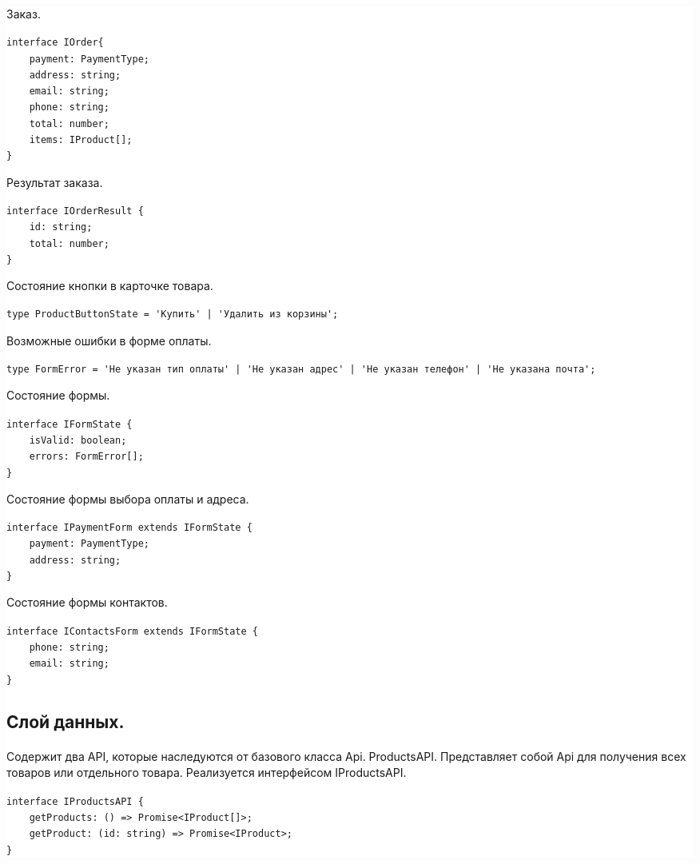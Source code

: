 Заказ. 
```
interface IOrder{
    payment: PaymentType;
    address: string;
    email: string;
    phone: string;
    total: number;
    items: IProduct[];
}
```

Результат заказа.
```
interface IOrderResult {
    id: string;
    total: number;
}
```

Состояние кнопки в карточке товара.
```
type ProductButtonState = 'Купить' | 'Удалить из корзины';
```
Возможные ошибки в форме оплаты.
```
type FormError = 'Не указан тип оплаты' | 'Не указан адрес' | 'Не указан телефон' | 'Не указана почта';
```

Состояние формы.
```
interface IFormState {
    isValid: boolean;
    errors: FormError[];
}
```

Состояние формы выбора оплаты и адреса.
```
interface IPaymentForm extends IFormState {
    payment: PaymentType;
    address: string;
}
```

Состояние формы контактов.
```
interface IContactsForm extends IFormState {
    phone: string;
    email: string;
}
```


## Слой данных.
Содержит два API, которые наследуются от базового класса Api.
ProductsAPI. Представляет собой Api для получения всех товаров или отдельного товара.
Реализуется интерфейсом IProductsAPI.
```
interface IProductsAPI {
    getProducts: () => Promise<IProduct[]>;
    getProduct: (id: string) => Promise<IProduct>;
}
```
